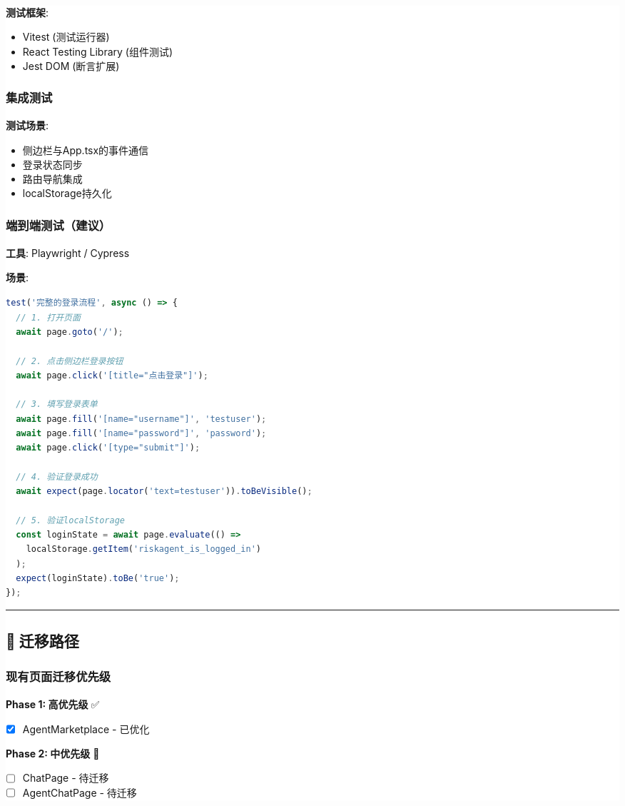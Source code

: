 **测试框架**:
- Vitest (测试运行器)
- React Testing Library (组件测试)
- Jest DOM (断言扩展)

### 集成测试

**测试场景**:
- 侧边栏与App.tsx的事件通信
- 登录状态同步
- 路由导航集成
- localStorage持久化

### 端到端测试（建议）

**工具**: Playwright / Cypress

**场景**:
```typescript
test('完整的登录流程', async () => {
  // 1. 打开页面
  await page.goto('/');

  // 2. 点击侧边栏登录按钮
  await page.click('[title="点击登录"]');

  // 3. 填写登录表单
  await page.fill('[name="username"]', 'testuser');
  await page.fill('[name="password"]', 'password');
  await page.click('[type="submit"]');

  // 4. 验证登录成功
  await expect(page.locator('text=testuser')).toBeVisible();

  // 5. 验证localStorage
  const loginState = await page.evaluate(() =>
    localStorage.getItem('riskagent_is_logged_in')
  );
  expect(loginState).toBe('true');
});
```

---

## 🚀 迁移路径

### 现有页面迁移优先级

**Phase 1: 高优先级** ✅
- [x] AgentMarketplace - 已优化

**Phase 2: 中优先级** 🚧
- [ ] ChatPage - 待迁移
- [ ] AgentChatPage - 待迁移
